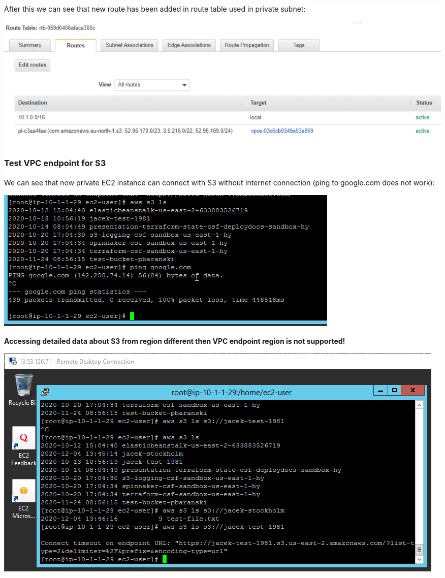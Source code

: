 After this we can see that new route has been added in route table used in private subnet:

![vpc-107-vpc-endpoints-new-route.png](images/vpc-107-vpc-endpoints-new-route.png)

### Test VPC endpoint for S3

We can see that now private EC2 instance can connect with S3 without Internet connection (ping to google.com does not work):

![vpc-107-vpc-endpoints-s3-connection-without-Internet.png](images/vpc-107-vpc-endpoints-s3-connection-without-Internet.png)

**Accessing detailed data about S3 from region different then VPC endpoint region is not supported!**

![vpc-107-vpc-endpoints-s3-access-no-internet.png](images/vpc-107-vpc-endpoints-s3-access-no-internet.png)
